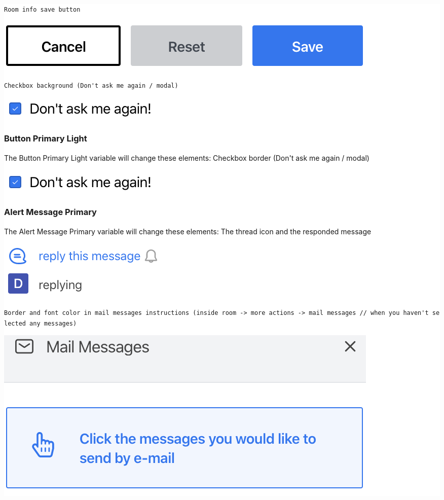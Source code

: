 ```text
Room info save button
```

![Reply in Thread and Reactions buttons](../../../.gitbook/assets/cancel-reset-save-buttons.png)

```text
Checkbox background (Don't ask me again / modal)
```

![Don&apos;t ask me again checkbox](../../../.gitbook/assets/checked-dont-ask-me-again%20%281%29%20%281%29.png)

### Button Primary Light

The Button Primary Light variable will change these elements: Checkbox border \(Don't ask me again / modal\)

![Don&apos;t ask me again checkbox](../../../.gitbook/assets/checked-dont-ask-me-again%20%281%29.png)

### Alert Message Primary

The Alert Message Primary variable will change these elements: The thread icon and the responded message

![Replying in thread](../../../.gitbook/assets/replying-in-thread.png)

```text
Border and font color in mail messages instructions (inside room -> more actions -> mail messages // when you haven't selected any messages)
```

![Send messages by email alert](../../../.gitbook/assets/mail-messages-blue-div%20%281%29.png)
